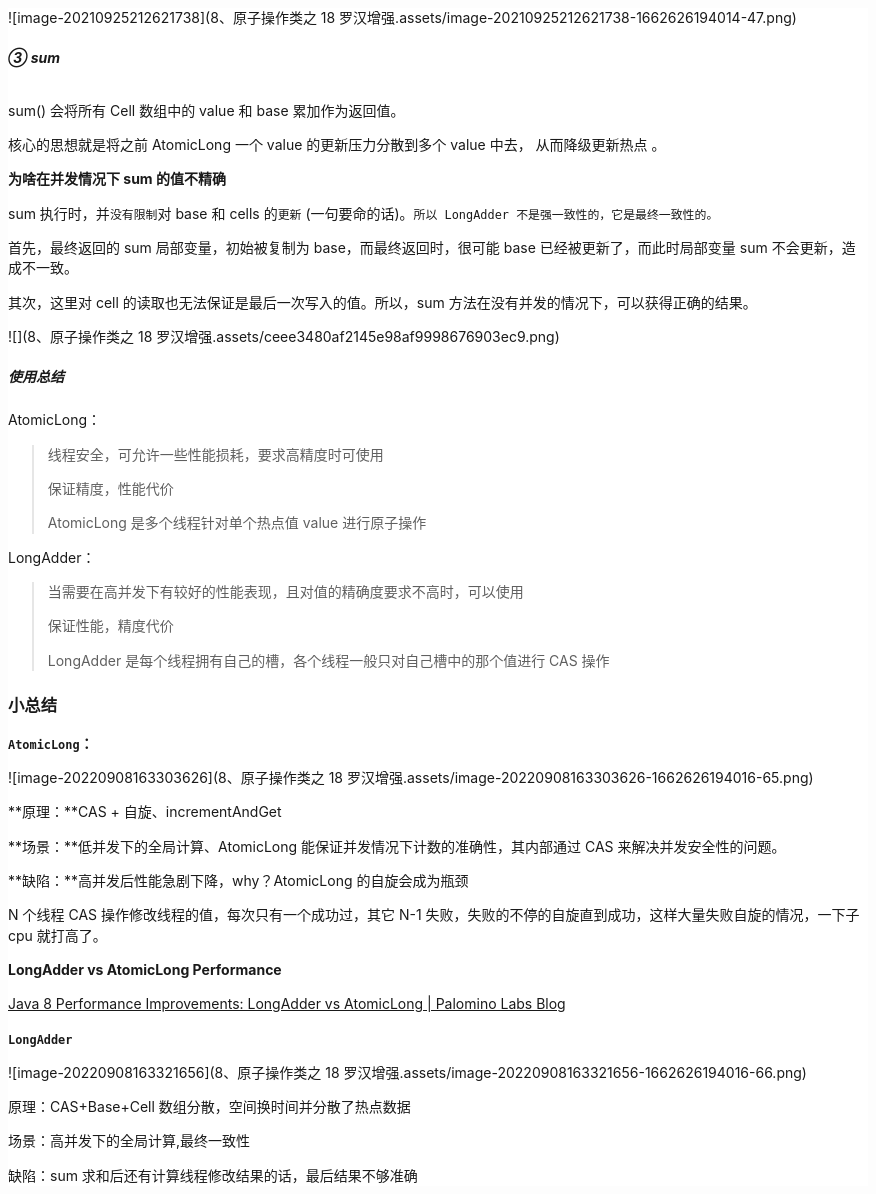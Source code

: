 ![image-20210925212621738](8、原子操作类之 18 罗汉增强.assets/image-20210925212621738-1662626194014-47.png)

###### **③ sum**

sum() 会将所有 Cell 数组中的 value 和 base 累加作为返回值。 

核心的思想就是将之前 AtomicLong 一个 value 的更新压力分散到多个 value 中去， 从而降级更新热点 。 

**为啥在并发情况下 sum 的值不精确**

sum 执行时，并`没有限制`对 base 和 cells 的`更新` (一句要命的话)。`所以 LongAdder 不是强一致性的，它是最终一致性的。` 

首先，最终返回的 sum 局部变量，初始被复制为 base，而最终返回时，很可能 base 已经被更新了，而此时局部变量 sum 不会更新，造成不一致。 

其次，这里对 cell 的读取也无法保证是最后一次写入的值。所以，sum 方法在没有并发的情况下，可以获得正确的结果。 

![](8、原子操作类之 18 罗汉增强.assets/ceee3480af2145e98af9998676903ec9.png)

##### **使用总结**

AtomicLong：

> 线程安全，可允许一些性能损耗，要求高精度时可使用
>
> 保证精度，性能代价
>
> AtomicLong 是多个线程针对单个热点值 value 进行原子操作

LongAdder：

> 当需要在高并发下有较好的性能表现，且对值的精确度要求不高时，可以使用
>
> 保证性能，精度代价
>
> LongAdder 是每个线程拥有自己的槽，各个线程一般只对自己槽中的那个值进行 CAS 操作



### 小总结

**`AtomicLong`：**

![image-20220908163303626](8、原子操作类之 18 罗汉增强.assets/image-20220908163303626-1662626194016-65.png)

**原理：**CAS + 自旋、incrementAndGet

**场景：**低并发下的全局计算、AtomicLong 能保证并发情况下计数的准确性，其内部通过 CAS 来解决并发安全性的问题。

**缺陷：**高并发后性能急剧下降，why？AtomicLong 的自旋会成为瓶颈

N 个线程 CAS 操作修改线程的值，每次只有一个成功过，其它 N-1 失败，失败的不停的自旋直到成功，这样大量失败自旋的情况，一下子 cpu 就打高了。

**LongAdder vs AtomicLong Performance**

[Java 8 Performance Improvements: LongAdder vs AtomicLong | Palomino Labs Blog](http://blog.palominolabs.com/2014/02/10/java-8-performance-improvements-longadder-vs-atomiclong/ "Java 8 Performance Improvements: LongAdder vs AtomicLong | Palomino Labs Blog")

**`LongAdder`**

![image-20220908163321656](8、原子操作类之 18 罗汉增强.assets/image-20220908163321656-1662626194016-66.png)

原理：CAS+Base+Cell 数组分散，空间换时间并分散了热点数据

场景：高并发下的全局计算,最终一致性

缺陷：sum 求和后还有计算线程修改结果的话，最后结果不够准确